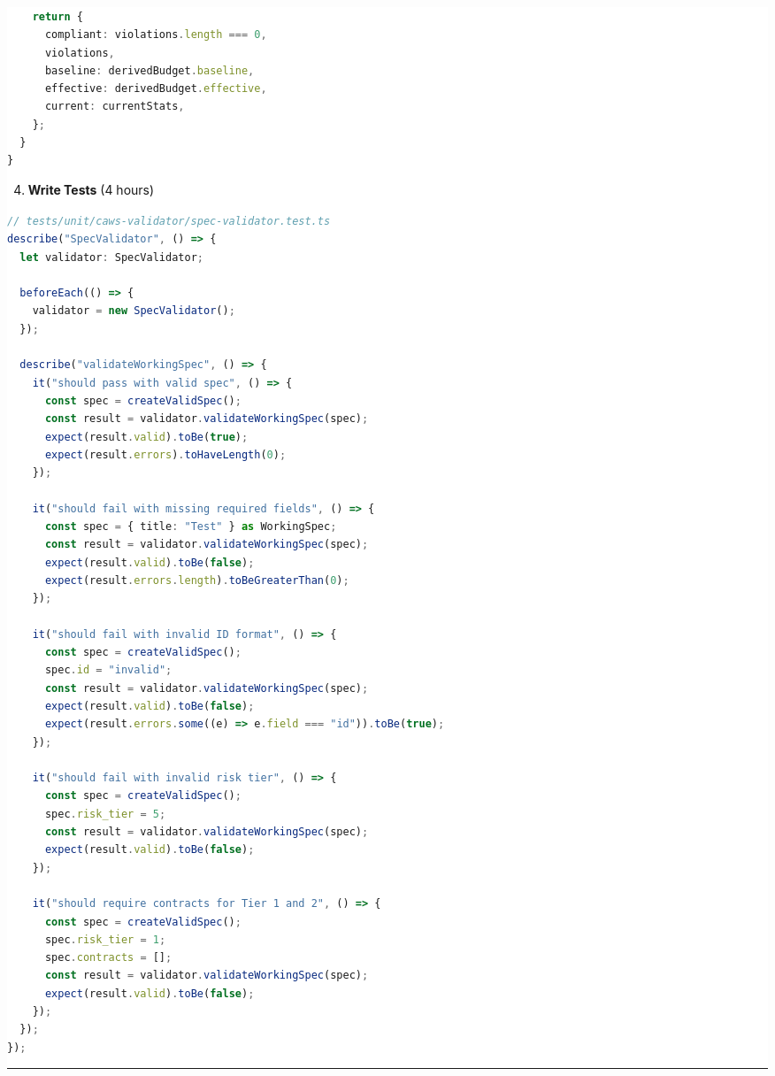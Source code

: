 ```typescript
    return {
      compliant: violations.length === 0,
      violations,
      baseline: derivedBudget.baseline,
      effective: derivedBudget.effective,
      current: currentStats,
    };
  }
}
```

4. **Write Tests** (4 hours)

```typescript
// tests/unit/caws-validator/spec-validator.test.ts
describe("SpecValidator", () => {
  let validator: SpecValidator;

  beforeEach(() => {
    validator = new SpecValidator();
  });

  describe("validateWorkingSpec", () => {
    it("should pass with valid spec", () => {
      const spec = createValidSpec();
      const result = validator.validateWorkingSpec(spec);
      expect(result.valid).toBe(true);
      expect(result.errors).toHaveLength(0);
    });

    it("should fail with missing required fields", () => {
      const spec = { title: "Test" } as WorkingSpec;
      const result = validator.validateWorkingSpec(spec);
      expect(result.valid).toBe(false);
      expect(result.errors.length).toBeGreaterThan(0);
    });

    it("should fail with invalid ID format", () => {
      const spec = createValidSpec();
      spec.id = "invalid";
      const result = validator.validateWorkingSpec(spec);
      expect(result.valid).toBe(false);
      expect(result.errors.some((e) => e.field === "id")).toBe(true);
    });

    it("should fail with invalid risk tier", () => {
      const spec = createValidSpec();
      spec.risk_tier = 5;
      const result = validator.validateWorkingSpec(spec);
      expect(result.valid).toBe(false);
    });

    it("should require contracts for Tier 1 and 2", () => {
      const spec = createValidSpec();
      spec.risk_tier = 1;
      spec.contracts = [];
      const result = validator.validateWorkingSpec(spec);
      expect(result.valid).toBe(false);
    });
  });
});
```

---